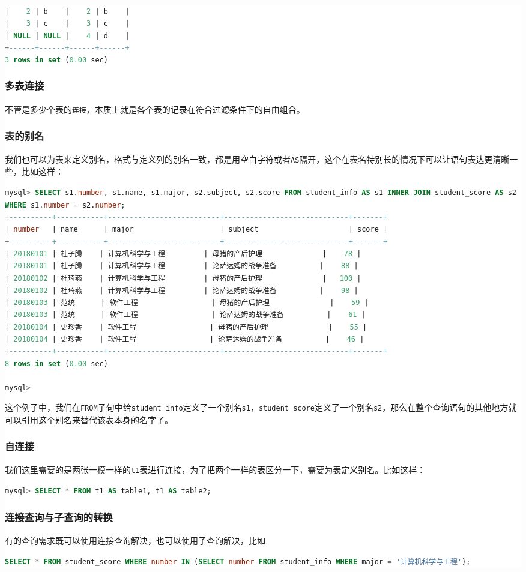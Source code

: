 ```sql
|    2 | b    |    2 | b    |
|    3 | c    |    3 | c    |
| NULL | NULL |    4 | d    |
+------+------+------+------+
3 rows in set (0.00 sec)
```

### 多表连接

不管是多少个表的`连接`，本质上就是各个表的记录在符合过滤条件下的自由组合。

### 表的别名

我们也可以为表来定义别名，格式与定义列的别名一致，都是用空白字符或者`AS`隔开，这个在表名特别长的情况下可以让语句表达更清晰一些，比如这样：

```sql
mysql> SELECT s1.number, s1.name, s1.major, s2.subject, s2.score FROM student_info AS s1 INNER JOIN student_score AS s2 WHERE s1.number = s2.number;
+----------+-----------+--------------------------+-----------------------------+-------+
| number   | name      | major                    | subject                     | score |
+----------+-----------+--------------------------+-----------------------------+-------+
| 20180101 | 杜子腾    | 计算机科学与工程         | 母猪的产后护理              |    78 |
| 20180101 | 杜子腾    | 计算机科学与工程         | 论萨达姆的战争准备          |    88 |
| 20180102 | 杜琦燕    | 计算机科学与工程         | 母猪的产后护理              |   100 |
| 20180102 | 杜琦燕    | 计算机科学与工程         | 论萨达姆的战争准备          |    98 |
| 20180103 | 范统      | 软件工程                 | 母猪的产后护理              |    59 |
| 20180103 | 范统      | 软件工程                 | 论萨达姆的战争准备          |    61 |
| 20180104 | 史珍香    | 软件工程                 | 母猪的产后护理              |    55 |
| 20180104 | 史珍香    | 软件工程                 | 论萨达姆的战争准备          |    46 |
+----------+-----------+--------------------------+-----------------------------+-------+
8 rows in set (0.00 sec)

mysql>
```

这个例子中，我们在`FROM`子句中给`student_info`定义了一个别名`s1`，`student_score`定义了一个别名`s2`，那么在整个查询语句的其他地方就可以引用这个别名来替代该表本身的名字了。

### 自连接

我们这里需要的是两张一模一样的`t1`表进行连接，为了把两个一样的表区分一下，需要为表定义别名。比如这样：

```sql
mysql> SELECT * FROM t1 AS table1, t1 AS table2;
```

### 连接查询与子查询的转换

有的查询需求既可以使用连接查询解决，也可以使用子查询解决，比如

```sql
SELECT * FROM student_score WHERE number IN (SELECT number FROM student_info WHERE major = '计算机科学与工程');
```
